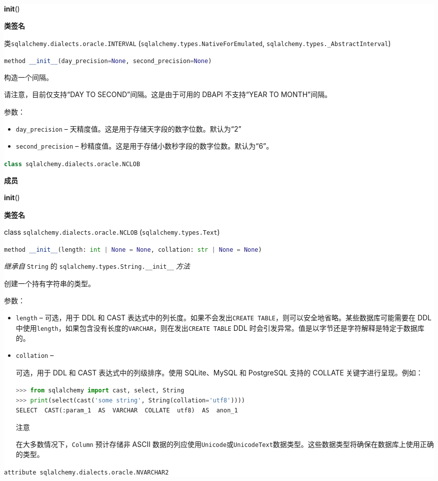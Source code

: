 __init__()

**类签名**

类`sqlalchemy.dialects.oracle.INTERVAL` (`sqlalchemy.types.NativeForEmulated`, `sqlalchemy.types._AbstractInterval`)

```py
method __init__(day_precision=None, second_precision=None)
```

构造一个间隔。

请注意，目前仅支持“DAY TO SECOND”间隔。这是由于可用的 DBAPI 不支持“YEAR TO MONTH”间隔。

参数：

+   `day_precision` – 天精度值。这是用于存储天字段的数字位数。默认为“2”

+   `second_precision` – 秒精度值。这是用于存储小数秒字段的数字位数。默认为“6”。

```py
class sqlalchemy.dialects.oracle.NCLOB
```

**成员**

__init__()

**类签名**

class `sqlalchemy.dialects.oracle.NCLOB` (`sqlalchemy.types.Text`)

```py
method __init__(length: int | None = None, collation: str | None = None)
```

*继承自* `String` 的 `sqlalchemy.types.String.__init__` *方法*

创建一个持有字符串的类型。

参数：

+   `length` – 可选，用于 DDL 和 CAST 表达式中的列长度。如果不会发出`CREATE TABLE`，则可以安全地省略。某些数据库可能需要在 DDL 中使用`length`，如果包含没有长度的`VARCHAR`，则在发出`CREATE TABLE` DDL 时会引发异常。值是以字节还是字符解释是特定于数据库的。

+   `collation` –

    可选，用于 DDL 和 CAST 表达式中的列级排序。使用 SQLite、MySQL 和 PostgreSQL 支持的 COLLATE 关键字进行呈现。例如：

    ```py
    >>> from sqlalchemy import cast, select, String
    >>> print(select(cast('some string', String(collation='utf8'))))
    SELECT  CAST(:param_1  AS  VARCHAR  COLLATE  utf8)  AS  anon_1 
    ```

    注意

    在大多数情况下，`Column` 预计存储非 ASCII 数据的列应使用`Unicode`或`UnicodeText`数据类型。这些数据类型将确保在数据库上使用正确的类型。

```py
attribute sqlalchemy.dialects.oracle.NVARCHAR2
```
